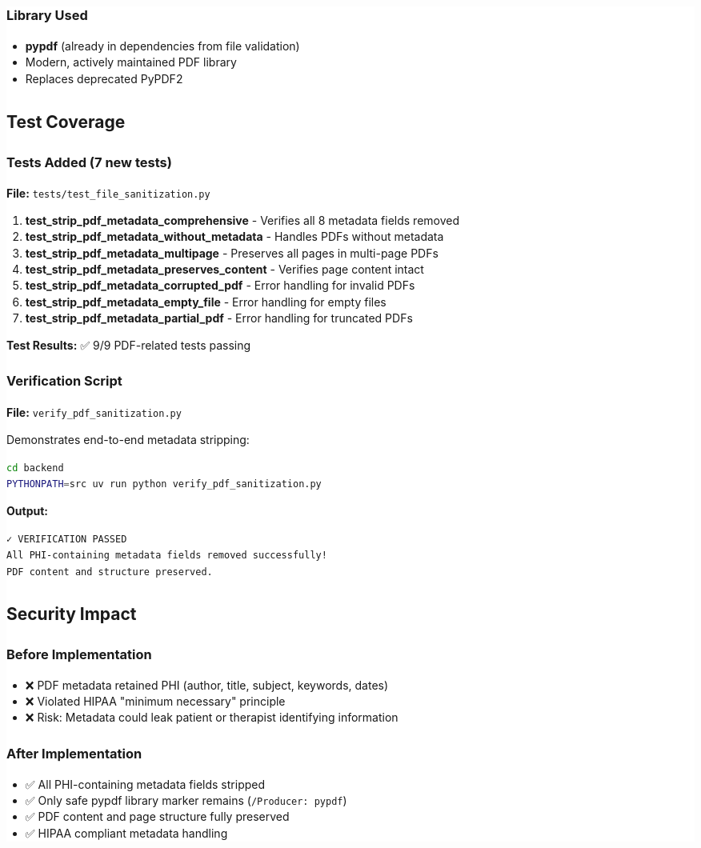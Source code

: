 ### Library Used

- **pypdf** (already in dependencies from file validation)
- Modern, actively maintained PDF library
- Replaces deprecated PyPDF2

## Test Coverage

### Tests Added (7 new tests)

**File:** `tests/test_file_sanitization.py`

1. **test_strip_pdf_metadata_comprehensive** - Verifies all 8 metadata fields removed
2. **test_strip_pdf_metadata_without_metadata** - Handles PDFs without metadata
3. **test_strip_pdf_metadata_multipage** - Preserves all pages in multi-page PDFs
4. **test_strip_pdf_metadata_preserves_content** - Verifies page content intact
5. **test_strip_pdf_metadata_corrupted_pdf** - Error handling for invalid PDFs
6. **test_strip_pdf_metadata_empty_file** - Error handling for empty files
7. **test_strip_pdf_metadata_partial_pdf** - Error handling for truncated PDFs

**Test Results:** ✅ 9/9 PDF-related tests passing

### Verification Script

**File:** `verify_pdf_sanitization.py`

Demonstrates end-to-end metadata stripping:
```bash
cd backend
PYTHONPATH=src uv run python verify_pdf_sanitization.py
```

**Output:**
```
✓ VERIFICATION PASSED
All PHI-containing metadata fields removed successfully!
PDF content and structure preserved.
```

## Security Impact

### Before Implementation
- ❌ PDF metadata retained PHI (author, title, subject, keywords, dates)
- ❌ Violated HIPAA "minimum necessary" principle
- ❌ Risk: Metadata could leak patient or therapist identifying information

### After Implementation
- ✅ All PHI-containing metadata fields stripped
- ✅ Only safe pypdf library marker remains (`/Producer: pypdf`)
- ✅ PDF content and page structure fully preserved
- ✅ HIPAA compliant metadata handling
